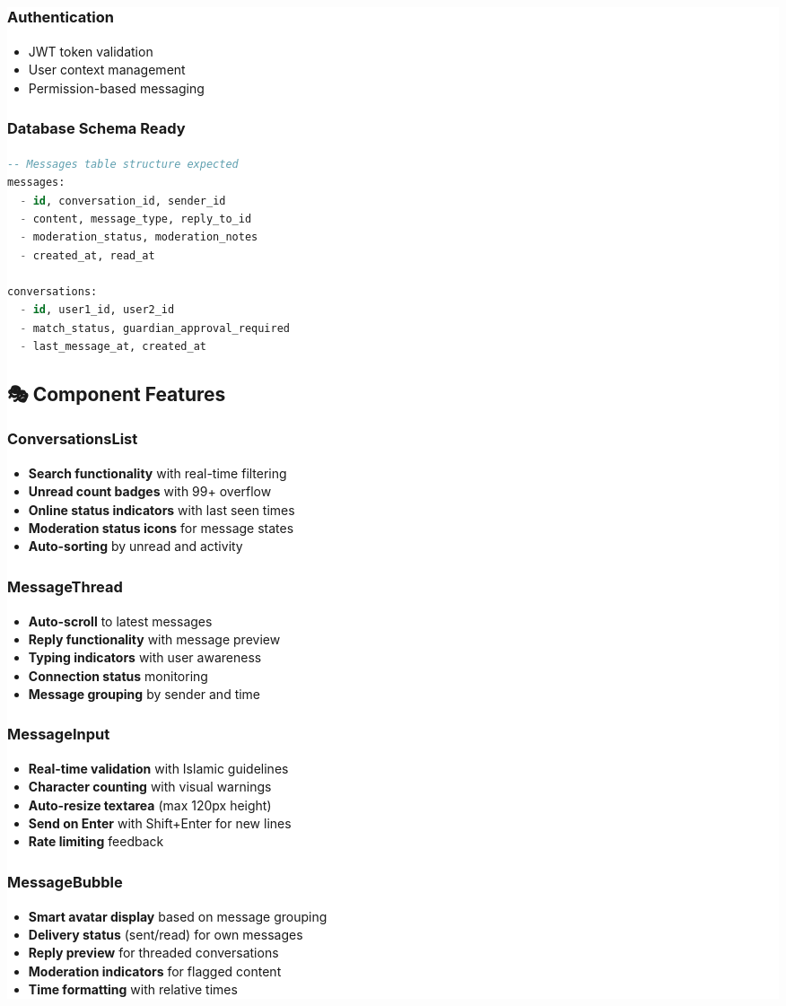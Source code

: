 ### Authentication
- JWT token validation
- User context management
- Permission-based messaging

### Database Schema Ready
```sql
-- Messages table structure expected
messages:
  - id, conversation_id, sender_id
  - content, message_type, reply_to_id
  - moderation_status, moderation_notes
  - created_at, read_at

conversations:
  - id, user1_id, user2_id
  - match_status, guardian_approval_required
  - last_message_at, created_at
```

## 🎭 Component Features

### ConversationsList
- **Search functionality** with real-time filtering
- **Unread count badges** with 99+ overflow
- **Online status indicators** with last seen times
- **Moderation status icons** for message states
- **Auto-sorting** by unread and activity

### MessageThread
- **Auto-scroll** to latest messages
- **Reply functionality** with message preview
- **Typing indicators** with user awareness
- **Connection status** monitoring
- **Message grouping** by sender and time

### MessageInput
- **Real-time validation** with Islamic guidelines
- **Character counting** with visual warnings
- **Auto-resize textarea** (max 120px height)
- **Send on Enter** with Shift+Enter for new lines
- **Rate limiting** feedback

### MessageBubble
- **Smart avatar display** based on message grouping
- **Delivery status** (sent/read) for own messages
- **Reply preview** for threaded conversations
- **Moderation indicators** for flagged content
- **Time formatting** with relative times

